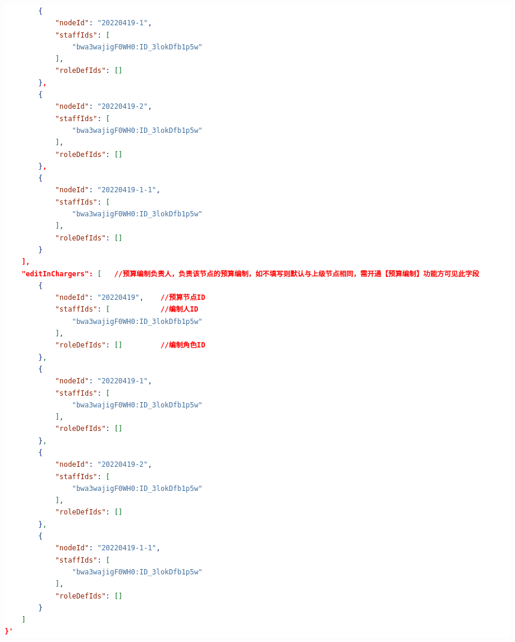 ```json
        {
            "nodeId": "20220419-1",
            "staffIds": [
                "bwa3wajigF0WH0:ID_3lokDfb1p5w"
            ],
            "roleDefIds": []
        },
        {
            "nodeId": "20220419-2",
            "staffIds": [
                "bwa3wajigF0WH0:ID_3lokDfb1p5w"
            ],
            "roleDefIds": []
        },
        {
            "nodeId": "20220419-1-1",
            "staffIds": [
                "bwa3wajigF0WH0:ID_3lokDfb1p5w"
            ],
            "roleDefIds": []
        }
    ],
    "editInChargers": [   //预算编制负责人，负责该节点的预算编制，如不填写则默认与上级节点相同，需开通【预算编制】功能方可见此字段
        {
            "nodeId": "20220419",    //预算节点ID
            "staffIds": [            //编制人ID
                "bwa3wajigF0WH0:ID_3lokDfb1p5w"
            ],
            "roleDefIds": []         //编制角色ID
        },
        {
            "nodeId": "20220419-1",
            "staffIds": [
                "bwa3wajigF0WH0:ID_3lokDfb1p5w"
            ],
            "roleDefIds": []
        },
        {
            "nodeId": "20220419-2",
            "staffIds": [
                "bwa3wajigF0WH0:ID_3lokDfb1p5w"
            ],
            "roleDefIds": []
        },
        {
            "nodeId": "20220419-1-1",
            "staffIds": [
                "bwa3wajigF0WH0:ID_3lokDfb1p5w"
            ],
            "roleDefIds": []
        }
    ]
}'
```
</TabItem>
<TabItem value="id-跨财年" label="id-跨财年">
